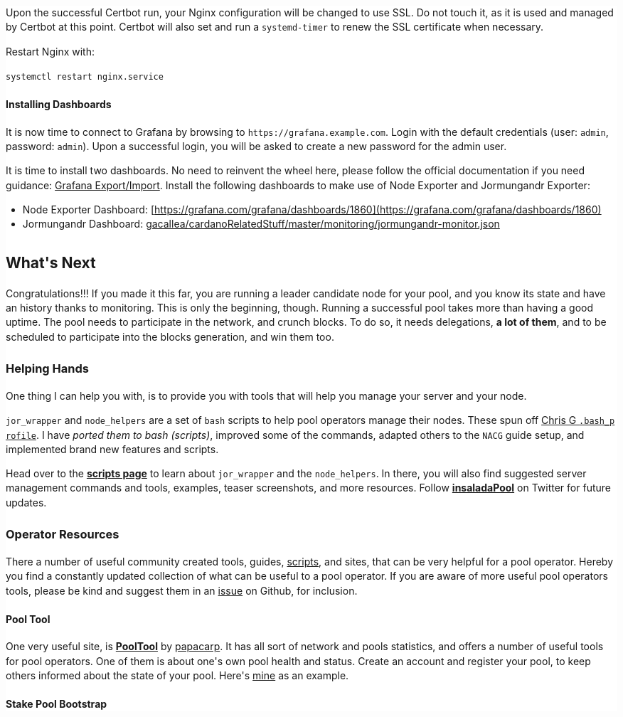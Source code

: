 Upon the successful Certbot run, your Nginx configuration will be changed to use SSL. Do not touch it, as it is used and managed by Certbot at this point. Certbot will also set and run a ```systemd-timer``` to renew the SSL certificate when necessary.

Restart Nginx with:

```text
systemctl restart nginx.service
```

#### Installing Dashboards ####

It is now time to connect to Grafana by browsing to ```https://grafana.example.com```. Login with the default credentials (user: ```admin```, password: ```admin```). Upon a successful login, you will be asked to create a new password for the admin user.

It is time to install two dashboards. No need to reinvent the wheel here, please follow the official documentation if you need guidance: [Grafana Export/Import](https://grafana.com/docs/grafana/latest/reference/export_import/). Install the following dashboards to make use of Node Exporter and Jormungandr Exporter:

- Node Exporter Dashboard: [https://grafana.com/grafana/dashboards/1860](https://grafana.com/grafana/dashboards/1860)
- Jormungandr Dashboard: [gacallea/cardanoRelatedStuff/master/monitoring/jormungandr-monitor.json](https://raw.githubusercontent.com/gacallea/cardanoRelatedStuff/master/monitoring/jormungandr-monitor.json)

## What's Next ##

Congratulations!!! If you made it this far, you are running a leader candidate node for your pool, and you know its state and have an history thanks to monitoring. This is only the beginning, though. Running a successful pool takes more than having a good uptime. The pool needs to participate in the network, and crunch blocks. To do so, it needs delegations, **a lot of them**, and to be scheduled to participate into the blocks generation, and win them too.

### Helping Hands ###

One thing I can help you with, is to provide you with tools that will help you manage your server and your node.

```jor_wrapper``` and ```node_helpers``` are a set of ```bash``` scripts to help pool operators manage their nodes. These spun off [Chris G ```.bash_profile```](https://github.com/Chris-Graffagnino/Jormungandr-for-Newbs/blob/master/config/.bash_profile). I have *ported them to bash (scripts)*, improved some of the commands, adapted others to the ```NACG``` guide setup, and implemented brand new features and scripts.

Head over to the [**scripts page**](SCRIPTS.md) to learn about ```jor_wrapper``` and the ```node_helpers```. In there, you will also find suggested server management commands and tools, examples, teaser screenshots, and more resources. Follow [**insaladaPool**](https://twitter.com/insaladaPool)  on Twitter for future updates.

### Operator Resources ###

There a number of useful community created tools, guides, [scripts](SCRIPTS.md), and sites, that can be very helpful for a pool operator. Hereby you find a constantly updated collection of what can be useful to a pool operator. If you are aware of more useful pool operators tools, please be kind and suggest them in an [issue](https://github.com/gacallea/cardanoRelatedStuff/issues) on Github, for inclusion.

#### Pool Tool ####

One very useful site, is [**PoolTool**](https://pooltool.io/) by [papacarp](https://twitter.com/mikefullman). It has all sort of network and pools statistics, and offers a number of useful tools for pool operators. One of them is about one's own pool health and status. Create an account and register your pool, to keep others informed about the state of your pool. Here's [mine](https://pooltool.io/pool/93756c507946c4d33d582a2182e6776918233fd622193d4875e96dd5795a348c) as an example.

#### Stake Pool Bootstrap ####

```